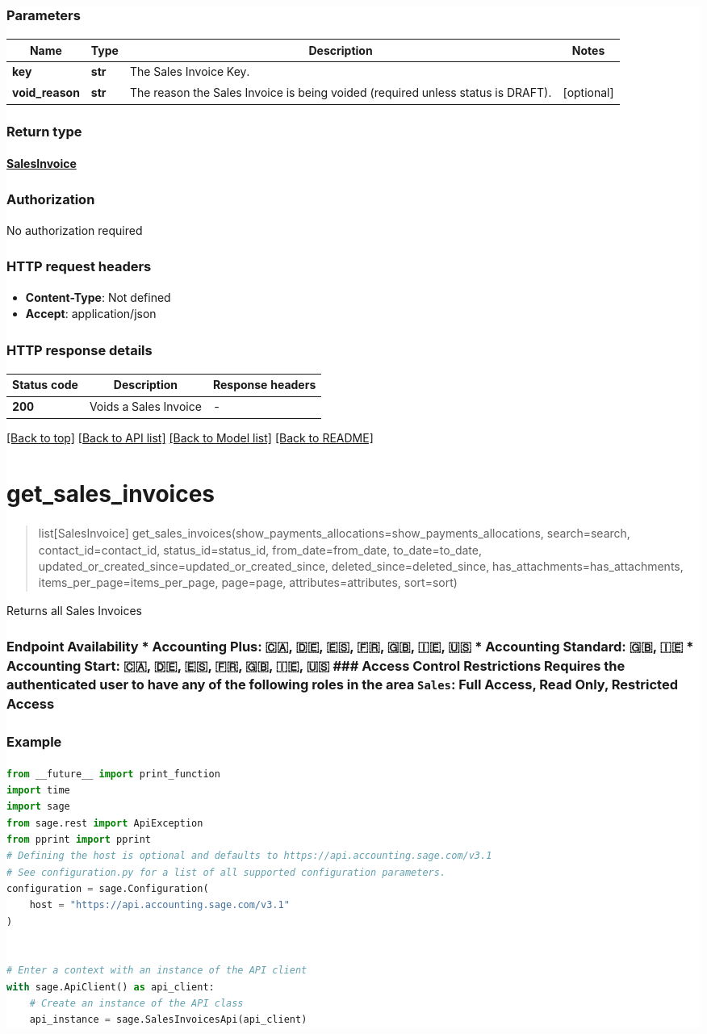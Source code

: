 ### Parameters

Name | Type | Description  | Notes
------------- | ------------- | ------------- | -------------
 **key** | **str**| The Sales Invoice Key. | 
 **void_reason** | **str**| The reason the Sales Invoice is being voided (required unless status is DRAFT). | [optional] 

### Return type

[**SalesInvoice**](SalesInvoice.md)

### Authorization

No authorization required

### HTTP request headers

 - **Content-Type**: Not defined
 - **Accept**: application/json

### HTTP response details
| Status code | Description | Response headers |
|-------------|-------------|------------------|
**200** | Voids a Sales Invoice |  -  |

[[Back to top]](#) [[Back to API list]](../README.md#documentation-for-api-endpoints) [[Back to Model list]](../README.md#documentation-for-models) [[Back to README]](../README.md)

# **get_sales_invoices**
> list[SalesInvoice] get_sales_invoices(show_payments_allocations=show_payments_allocations, search=search, contact_id=contact_id, status_id=status_id, from_date=from_date, to_date=to_date, updated_or_created_since=updated_or_created_since, deleted_since=deleted_since, has_attachments=has_attachments, items_per_page=items_per_page, page=page, attributes=attributes, sort=sort)

Returns all Sales Invoices

### Endpoint Availability  * Accounting Plus: 🇨🇦, 🇩🇪, 🇪🇸, 🇫🇷, 🇬🇧, 🇮🇪, 🇺🇸 * Accounting Standard: 🇬🇧, 🇮🇪 * Accounting Start: 🇨🇦, 🇩🇪, 🇪🇸, 🇫🇷, 🇬🇧, 🇮🇪, 🇺🇸  ### Access Control Restrictions  Requires the authenticated user to have any of the following roles in the area `Sales`: Full Access, Read Only, Restricted Access

### Example

```python
from __future__ import print_function
import time
import sage
from sage.rest import ApiException
from pprint import pprint
# Defining the host is optional and defaults to https://api.accounting.sage.com/v3.1
# See configuration.py for a list of all supported configuration parameters.
configuration = sage.Configuration(
    host = "https://api.accounting.sage.com/v3.1"
)


# Enter a context with an instance of the API client
with sage.ApiClient() as api_client:
    # Create an instance of the API class
    api_instance = sage.SalesInvoicesApi(api_client)
```